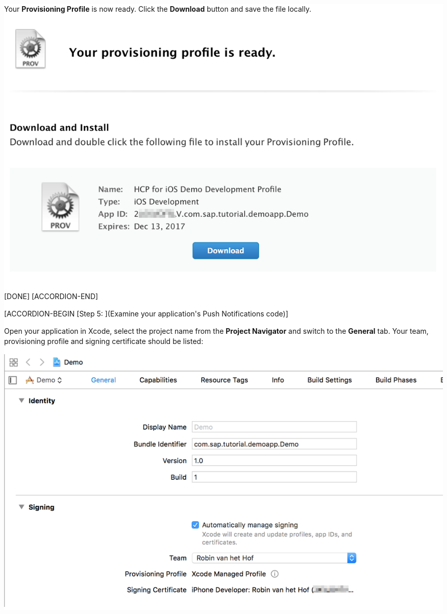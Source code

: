 Your **Provisioning Profile** is now ready. Click the **Download** button and save the file locally.

![App ID creation](fiori-ios-hcpms-push-notifications-23.png)

[DONE]
[ACCORDION-END]

[ACCORDION-BEGIN [Step 5: ](Examine your application's Push Notifications code)]

Open your application in Xcode, select the project name from the **Project Navigator** and switch to the **General** tab. Your team, provisioning profile and signing certificate should be listed:

![App ID creation](fiori-ios-hcpms-push-notifications-25.png)
